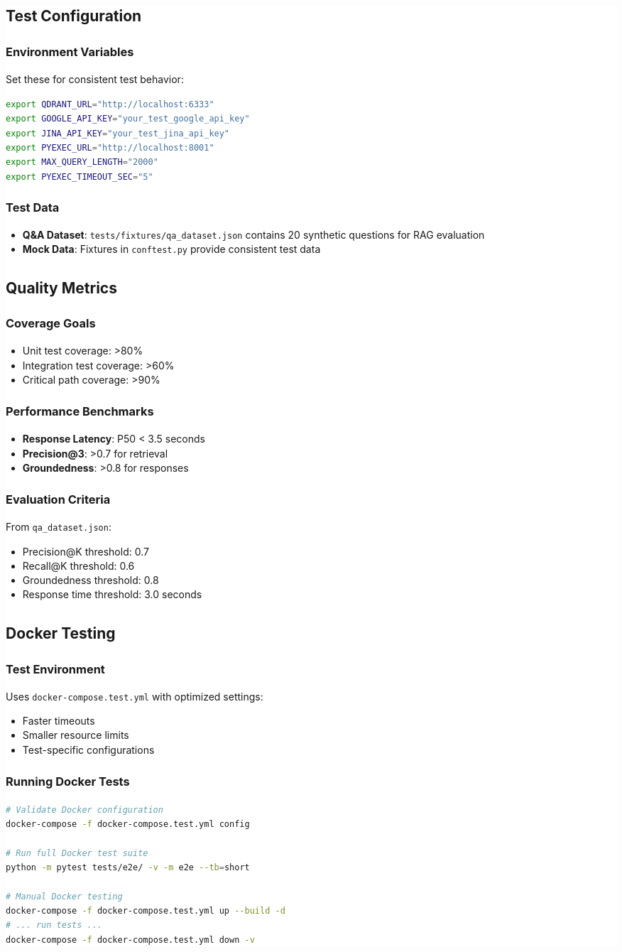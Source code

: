 ## Test Configuration

### Environment Variables
Set these for consistent test behavior:
```bash
export QDRANT_URL="http://localhost:6333"
export GOOGLE_API_KEY="your_test_google_api_key"
export JINA_API_KEY="your_test_jina_api_key"
export PYEXEC_URL="http://localhost:8001"
export MAX_QUERY_LENGTH="2000"
export PYEXEC_TIMEOUT_SEC="5"
```

### Test Data
- **Q&A Dataset**: `tests/fixtures/qa_dataset.json` contains 20 synthetic questions for RAG evaluation
- **Mock Data**: Fixtures in `conftest.py` provide consistent test data

## Quality Metrics

### Coverage Goals
- Unit test coverage: >80%
- Integration test coverage: >60%
- Critical path coverage: >90%

### Performance Benchmarks
- **Response Latency**: P50 < 3.5 seconds
- **Precision@3**: >0.7 for retrieval
- **Groundedness**: >0.8 for responses

### Evaluation Criteria
From `qa_dataset.json`:
- Precision@K threshold: 0.7
- Recall@K threshold: 0.6  
- Groundedness threshold: 0.8
- Response time threshold: 3.0 seconds

## Docker Testing

### Test Environment
Uses `docker-compose.test.yml` with optimized settings:
- Faster timeouts
- Smaller resource limits
- Test-specific configurations

### Running Docker Tests
```bash
# Validate Docker configuration
docker-compose -f docker-compose.test.yml config

# Run full Docker test suite
python -m pytest tests/e2e/ -v -m e2e --tb=short

# Manual Docker testing
docker-compose -f docker-compose.test.yml up --build -d
# ... run tests ...
docker-compose -f docker-compose.test.yml down -v
```
